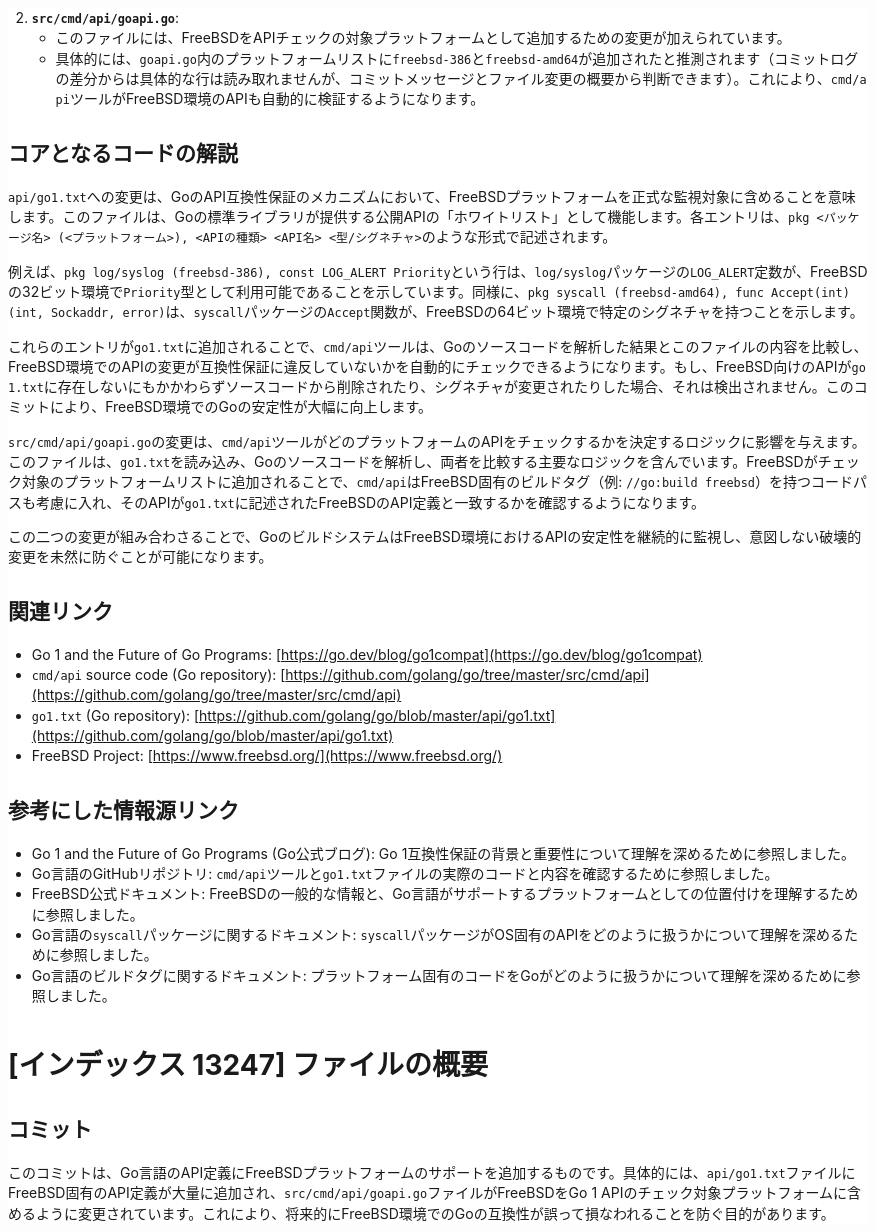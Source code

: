 2.  **`src/cmd/api/goapi.go`**:
    *   このファイルには、FreeBSDをAPIチェックの対象プラットフォームとして追加するための変更が加えられています。
    *   具体的には、`goapi.go`内のプラットフォームリストに`freebsd-386`と`freebsd-amd64`が追加されたと推測されます（コミットログの差分からは具体的な行は読み取れませんが、コミットメッセージとファイル変更の概要から判断できます）。これにより、`cmd/api`ツールがFreeBSD環境のAPIも自動的に検証するようになります。

## コアとなるコードの解説

`api/go1.txt`への変更は、GoのAPI互換性保証のメカニズムにおいて、FreeBSDプラットフォームを正式な監視対象に含めることを意味します。このファイルは、Goの標準ライブラリが提供する公開APIの「ホワイトリスト」として機能します。各エントリは、`pkg <パッケージ名> (<プラットフォーム>), <APIの種類> <API名> <型/シグネチャ>`のような形式で記述されます。

例えば、`pkg log/syslog (freebsd-386), const LOG_ALERT Priority`という行は、`log/syslog`パッケージの`LOG_ALERT`定数が、FreeBSDの32ビット環境で`Priority`型として利用可能であることを示しています。同様に、`pkg syscall (freebsd-amd64), func Accept(int) (int, Sockaddr, error)`は、`syscall`パッケージの`Accept`関数が、FreeBSDの64ビット環境で特定のシグネチャを持つことを示します。

これらのエントリが`go1.txt`に追加されることで、`cmd/api`ツールは、Goのソースコードを解析した結果とこのファイルの内容を比較し、FreeBSD環境でのAPIの変更が互換性保証に違反していないかを自動的にチェックできるようになります。もし、FreeBSD向けのAPIが`go1.txt`に存在しないにもかかわらずソースコードから削除されたり、シグネチャが変更されたりした場合、それは検出されません。このコミットにより、FreeBSD環境でのGoの安定性が大幅に向上します。

`src/cmd/api/goapi.go`の変更は、`cmd/api`ツールがどのプラットフォームのAPIをチェックするかを決定するロジックに影響を与えます。このファイルは、`go1.txt`を読み込み、Goのソースコードを解析し、両者を比較する主要なロジックを含んでいます。FreeBSDがチェック対象のプラットフォームリストに追加されることで、`cmd/api`はFreeBSD固有のビルドタグ（例: `//go:build freebsd`）を持つコードパスも考慮に入れ、そのAPIが`go1.txt`に記述されたFreeBSDのAPI定義と一致するかを確認するようになります。

この二つの変更が組み合わさることで、GoのビルドシステムはFreeBSD環境におけるAPIの安定性を継続的に監視し、意図しない破壊的変更を未然に防ぐことが可能になります。

## 関連リンク

*   Go 1 and the Future of Go Programs: [https://go.dev/blog/go1compat](https://go.dev/blog/go1compat)
*   `cmd/api` source code (Go repository): [https://github.com/golang/go/tree/master/src/cmd/api](https://github.com/golang/go/tree/master/src/cmd/api)
*   `go1.txt` (Go repository): [https://github.com/golang/go/blob/master/api/go1.txt](https://github.com/golang/go/blob/master/api/go1.txt)
*   FreeBSD Project: [https://www.freebsd.org/](https://www.freebsd.org/)

## 参考にした情報源リンク

*   Go 1 and the Future of Go Programs (Go公式ブログ): Go 1互換性保証の背景と重要性について理解を深めるために参照しました。
*   Go言語のGitHubリポジトリ: `cmd/api`ツールと`go1.txt`ファイルの実際のコードと内容を確認するために参照しました。
*   FreeBSD公式ドキュメント: FreeBSDの一般的な情報と、Go言語がサポートするプラットフォームとしての位置付けを理解するために参照しました。
*   Go言語の`syscall`パッケージに関するドキュメント: `syscall`パッケージがOS固有のAPIをどのように扱うかについて理解を深めるために参照しました。
*   Go言語のビルドタグに関するドキュメント: プラットフォーム固有のコードをGoがどのように扱うかについて理解を深めるために参照しました。
```
```
# [インデックス 13247] ファイルの概要

## コミット

このコミットは、Go言語のAPI定義にFreeBSDプラットフォームのサポートを追加するものです。具体的には、`api/go1.txt`ファイルにFreeBSD固有のAPI定義が大量に追加され、`src/cmd/api/goapi.go`ファイルがFreeBSDをGo 1 APIのチェック対象プラットフォームに含めるように変更されています。これにより、将来的にFreeBSD環境でのGoの互換性が誤って損なわれることを防ぐ目的があります。
